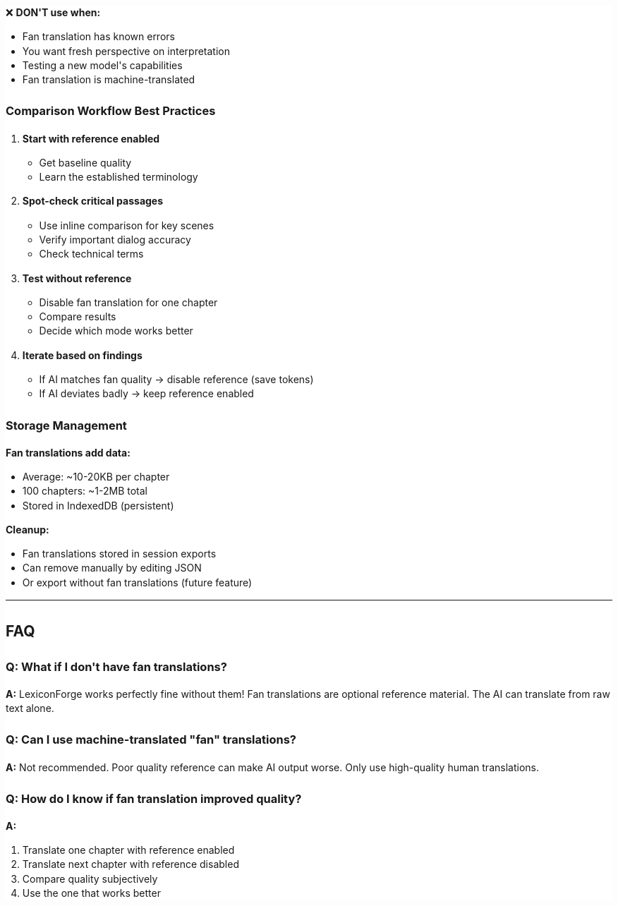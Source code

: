 ❌ **DON'T use when:**
- Fan translation has known errors
- You want fresh perspective on interpretation
- Testing a new model's capabilities
- Fan translation is machine-translated

### Comparison Workflow Best Practices

1. **Start with reference enabled**
   - Get baseline quality
   - Learn the established terminology

2. **Spot-check critical passages**
   - Use inline comparison for key scenes
   - Verify important dialog accuracy
   - Check technical terms

3. **Test without reference**
   - Disable fan translation for one chapter
   - Compare results
   - Decide which mode works better

4. **Iterate based on findings**
   - If AI matches fan quality → disable reference (save tokens)
   - If AI deviates badly → keep reference enabled

### Storage Management

**Fan translations add data:**
- Average: ~10-20KB per chapter
- 100 chapters: ~1-2MB total
- Stored in IndexedDB (persistent)

**Cleanup:**
- Fan translations stored in session exports
- Can remove manually by editing JSON
- Or export without fan translations (future feature)

---

## FAQ

### Q: What if I don't have fan translations?
**A:** LexiconForge works perfectly fine without them! Fan translations are optional reference material. The AI can translate from raw text alone.

### Q: Can I use machine-translated "fan" translations?
**A:** Not recommended. Poor quality reference can make AI output worse. Only use high-quality human translations.

### Q: How do I know if fan translation improved quality?
**A:**
1. Translate one chapter with reference enabled
2. Translate next chapter with reference disabled
3. Compare quality subjectively
4. Use the one that works better

